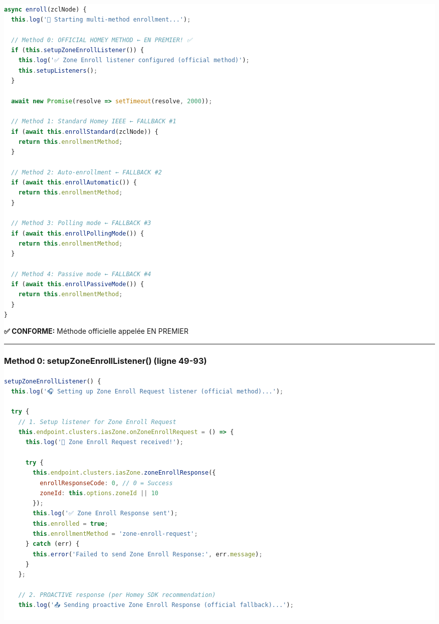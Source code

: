 ```javascript
async enroll(zclNode) {
  this.log('🚀 Starting multi-method enrollment...');
  
  // Method 0: OFFICIAL HOMEY METHOD ← EN PREMIER! ✅
  if (this.setupZoneEnrollListener()) {
    this.log('✅ Zone Enroll listener configured (official method)');
    this.setupListeners();
  }
  
  await new Promise(resolve => setTimeout(resolve, 2000));
  
  // Method 1: Standard Homey IEEE ← FALLBACK #1
  if (await this.enrollStandard(zclNode)) {
    return this.enrollmentMethod;
  }
  
  // Method 2: Auto-enrollment ← FALLBACK #2
  if (await this.enrollAutomatic()) {
    return this.enrollmentMethod;
  }
  
  // Method 3: Polling mode ← FALLBACK #3
  if (await this.enrollPollingMode()) {
    return this.enrollmentMethod;
  }
  
  // Method 4: Passive mode ← FALLBACK #4
  if (await this.enrollPassiveMode()) {
    return this.enrollmentMethod;
  }
}
```

**✅ CONFORME:** Méthode officielle appelée EN PREMIER

---

### Method 0: setupZoneEnrollListener() (ligne 49-93)

```javascript
setupZoneEnrollListener() {
  this.log('🎧 Setting up Zone Enroll Request listener (official method)...');
  
  try {
    // 1. Setup listener for Zone Enroll Request
    this.endpoint.clusters.iasZone.onZoneEnrollRequest = () => {
      this.log('📨 Zone Enroll Request received!');
      
      try {
        this.endpoint.clusters.iasZone.zoneEnrollResponse({
          enrollResponseCode: 0, // 0 = Success
          zoneId: this.options.zoneId || 10
        });
        this.log('✅ Zone Enroll Response sent');
        this.enrolled = true;
        this.enrollmentMethod = 'zone-enroll-request';
      } catch (err) {
        this.error('Failed to send Zone Enroll Response:', err.message);
      }
    };
    
    // 2. PROACTIVE response (per Homey SDK recommendation)
    this.log('📤 Sending proactive Zone Enroll Response (official fallback)...');
    
```